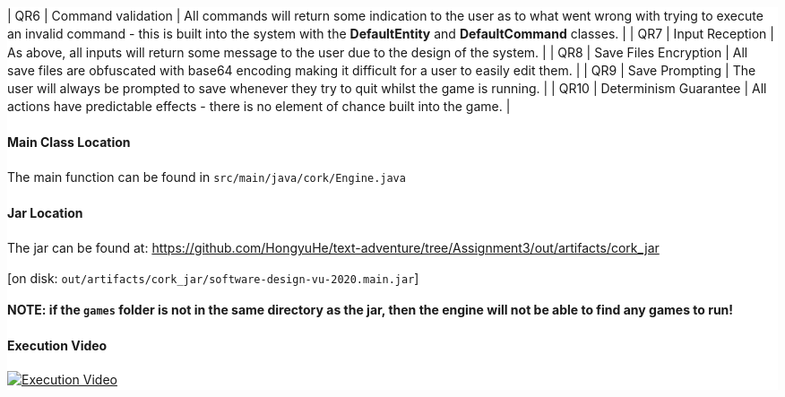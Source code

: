 | QR6  | Command validation | All commands will return some indication to the user as to what went wrong with trying to execute an invalid command - this is built into the system with the **DefaultEntity** and **DefaultCommand** classes. |
| QR7 | Input Reception | As above, all inputs will return some message to the user due to the design of the system. |
| QR8 | Save Files Encryption | All save files are obfuscated with base64 encoding making it difficult for a user to easily edit them. |
| QR9 | Save Prompting | The user will always be prompted to save whenever they try to quit whilst the game is running. |
| QR10 | Determinism Guarantee | All actions have predictable effects - there is no element of chance built into the game. |

#### Main Class Location
The main function can be found in `src/main/java/cork/Engine.java`

#### Jar Location

The jar can be found at: https://github.com/HongyuHe/text-adventure/tree/Assignment3/out/artifacts/cork_jar

\[on disk: `out/artifacts/cork_jar/software-design-vu-2020.main.jar`\]

**NOTE: if the `games` folder is not in the same directory as the jar, then the engine will not be able to find any games to run!**

#### Execution Video
[![Execution Video](https://img.youtube.com/vi/AnDEMYql8B8/0.jpg)](https://www.youtube.com/watch?v=AnDEMYql8B8&feature=youtu.be)
